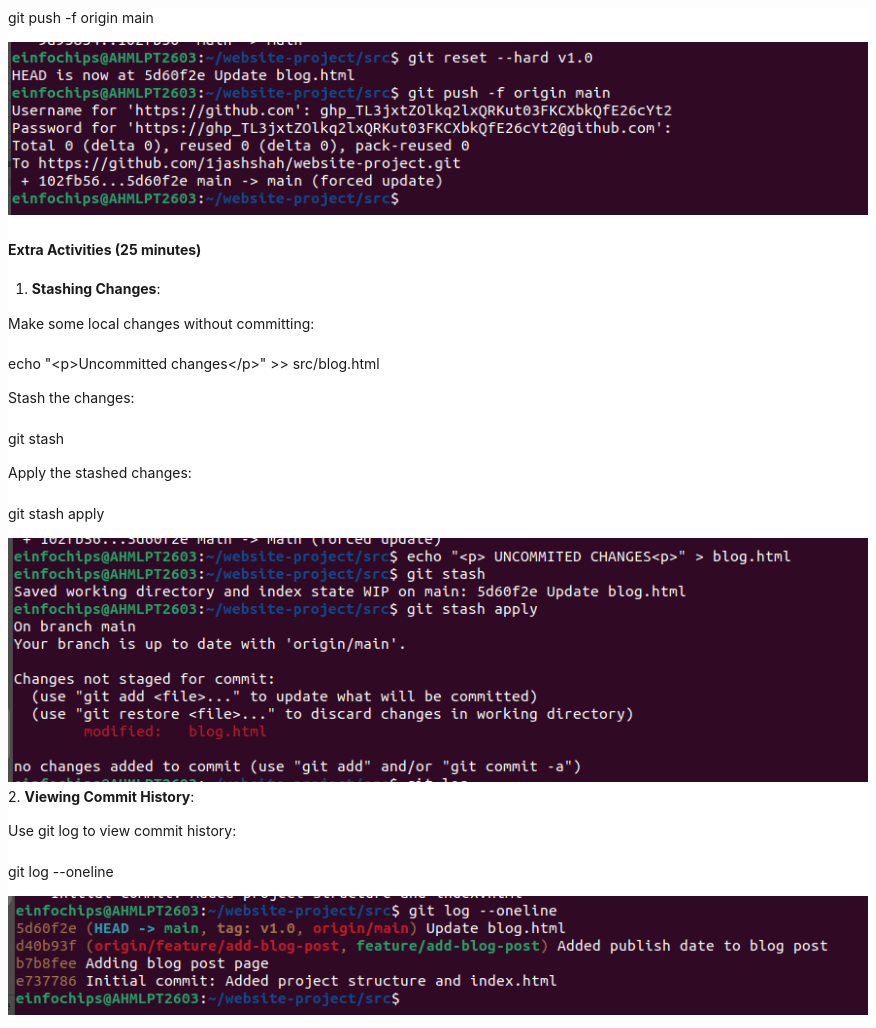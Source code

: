 git push -f origin main

![](photos/media/image19.png)

#### **Extra Activities (25 minutes)**

1.  **Stashing Changes**:

Make some local changes without committing:\
\
echo \"\<p\>Uncommitted changes\</p\>\" \>\> src/blog.html

Stash the changes:\
\
git stash

Apply the stashed changes:\
\
git stash apply

![](photos/media/image20.png)
2.  **Viewing Commit History**:

Use git log to view commit history:\
\
git log --oneline

![](photos/media/image21.png)
